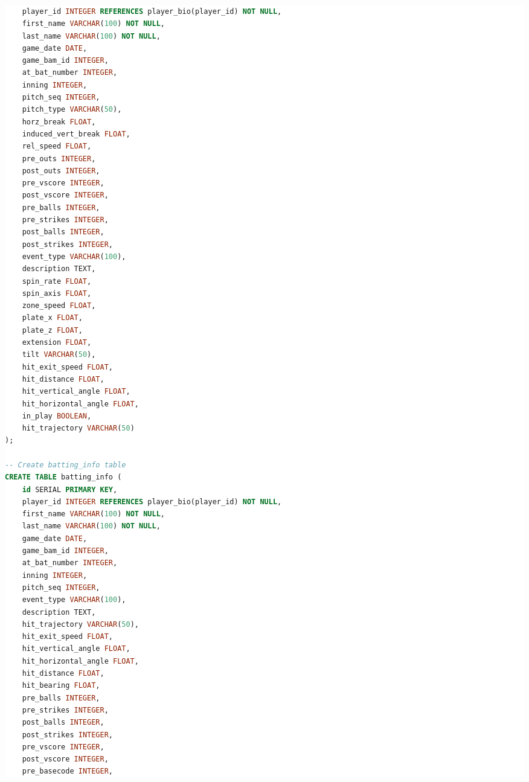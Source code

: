 ```sql
    player_id INTEGER REFERENCES player_bio(player_id) NOT NULL,
    first_name VARCHAR(100) NOT NULL,
    last_name VARCHAR(100) NOT NULL,
    game_date DATE,
    game_bam_id INTEGER,
    at_bat_number INTEGER,
    inning INTEGER,
    pitch_seq INTEGER,
    pitch_type VARCHAR(50),
    horz_break FLOAT,
    induced_vert_break FLOAT,
    rel_speed FLOAT,
    pre_outs INTEGER,
    post_outs INTEGER,
    pre_vscore INTEGER,
    post_vscore INTEGER,
    pre_balls INTEGER,
    pre_strikes INTEGER,
    post_balls INTEGER,
    post_strikes INTEGER,
    event_type VARCHAR(100),
    description TEXT,
    spin_rate FLOAT,
    spin_axis FLOAT,
    zone_speed FLOAT,
    plate_x FLOAT,
    plate_z FLOAT,
    extension FLOAT,
    tilt VARCHAR(50),
    hit_exit_speed FLOAT,
    hit_distance FLOAT,
    hit_vertical_angle FLOAT,
    hit_horizontal_angle FLOAT,
    in_play BOOLEAN,
    hit_trajectory VARCHAR(50)
);

-- Create batting_info table
CREATE TABLE batting_info (
    id SERIAL PRIMARY KEY,
    player_id INTEGER REFERENCES player_bio(player_id) NOT NULL,
    first_name VARCHAR(100) NOT NULL,
    last_name VARCHAR(100) NOT NULL,
    game_date DATE,
    game_bam_id INTEGER,
    at_bat_number INTEGER,
    inning INTEGER,
    pitch_seq INTEGER,
    event_type VARCHAR(100),
    description TEXT,
    hit_trajectory VARCHAR(50),
    hit_exit_speed FLOAT,
    hit_vertical_angle FLOAT,
    hit_horizontal_angle FLOAT,
    hit_distance FLOAT,
    hit_bearing FLOAT,
    pre_balls INTEGER,
    pre_strikes INTEGER,
    post_balls INTEGER,
    post_strikes INTEGER,
    pre_vscore INTEGER,
    post_vscore INTEGER,
    pre_basecode INTEGER,
```